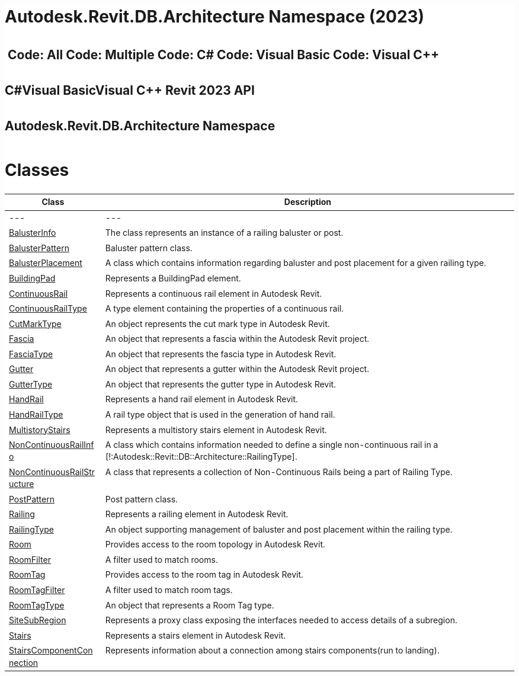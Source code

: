 # Autodesk.Revit.DB.Architecture Namespace (2023)

﻿
 Code: All Code: Multiple Code: C# Code: Visual Basic Code: Visual C++   
---  
C#Visual BasicVisual C++
Revit 2023 API  
---  
Autodesk.Revit.DB.Architecture Namespace  
---  
# Classes
| Class | Description |
| --- | --- |
| --- | --- | --- |
| [BalusterInfo](96a6917f-9f36-2e9a-3f94-a42ff103fff0.md "BalusterInfo Class") | The class represents an instance of a railing baluster or post. |
| [BalusterPattern](bb7868e3-0665-07e5-59e4-a95efb3079ab.md "BalusterPattern Class") | Baluster pattern class. |
| [BalusterPlacement](33c016f2-bf39-a852-052f-b1c80b0f1860.md "BalusterPlacement Class") | A class which contains information regarding baluster and post placement for a given railing type. |
| [BuildingPad](1e6c34f0-5ada-fb65-d218-b8f8feaad68d.md "BuildingPad Class") | Represents a BuildingPad element. |
| [ContinuousRail](253602af-6809-a579-fc2c-975888d5748c.md "ContinuousRail Class") | Represents a continuous rail element in Autodesk Revit. |
| [ContinuousRailType](0f4641e3-74e0-0a8e-eb56-fb6f9904b173.md "ContinuousRailType Class") | A type element containing the properties of a continuous rail. |
| [CutMarkType](6f2d8dc7-6a19-fba3-00ae-a88cfe0e3d34.md "CutMarkType Class") | An object represents the cut mark type in Autodesk Revit. |
| [Fascia](04faa348-80ad-397d-60f5-dd931924e294.md "Fascia Class") | An object that represents a fascia within the Autodesk Revit project. |
| [FasciaType](ed44fcab-1425-b04f-d4eb-16d948f00375.md "FasciaType Class") | An object that represents the fascia type in Autodesk Revit. |
| [Gutter](ca383537-7a16-718f-e527-a05dbdd2353e.md "Gutter Class") | An object that represents a gutter within the Autodesk Revit project. |
| [GutterType](572b736f-1533-b759-7a9e-55ed1ff2709b.md "GutterType Class") | An object that represents the gutter type in Autodesk Revit. |
| [HandRail](ec40bb4e-85b5-9a61-e0a4-2df23a5d5041.md "HandRail Class") | Represents a hand rail element in Autodesk Revit. |
| [HandRailType](8db101a3-6229-8b94-4687-9cbaec787ef2.md "HandRailType Class") | A rail type object that is used in the generation of hand rail. |
| [MultistoryStairs](8b07cbff-013c-889f-8807-703e63a91923.md "MultistoryStairs Class") | Represents a multistory stairs element in Autodesk Revit. |
| [NonContinuousRailInfo](1ba1192c-2cfc-7996-e087-6b515ea4fb15.md "NonContinuousRailInfo Class") | A class which contains information needed to define a single non-continuous rail in a [!:Autodesk::Revit::DB::Architecture::RailingType]. |
| [NonContinuousRailStructure](a47d9f99-df86-e25b-d24f-635362d065b6.md "NonContinuousRailStructure Class") | A class that represents a collection of Non-Continuous Rails being a part of Railing Type. |
| [PostPattern](3368dd15-79bc-3116-6ced-4fc123d6300d.md "PostPattern Class") | Post pattern class. |
| [Railing](4af1265f-859e-123b-ada5-a479324f3dee.md "Railing Class") | Represents a railing element in Autodesk Revit. |
| [RailingType](7e7551fe-1772-f2d3-a8b5-58d4bb42a34e.md "RailingType Class") | An object supporting management of baluster and post placement within the railing type. |
| [Room](75c9d2c7-a402-ea8b-9e7c-f8bc3510bbd5.md "Room Class") | Provides access to the room topology in Autodesk Revit. |
| [RoomFilter](356881b1-5ee4-621a-0379-965c3e6f6dcf.md "RoomFilter Class") | A filter used to match rooms. |
| [RoomTag](3593ae3b-3046-4fd1-ced3-ce1368e3adb3.md "RoomTag Class") | Provides access to the room tag in Autodesk Revit. |
| [RoomTagFilter](24dc181b-f767-f32d-7ae4-2c41ff1ceba9.md "RoomTagFilter Class") | A filter used to match room tags. |
| [RoomTagType](69ece493-bfac-d3c5-8a80-b99081ed0733.md "RoomTagType Class") | An object that represents a Room Tag type. |
| [SiteSubRegion](98cf9a80-873e-3703-5a95-a87672adf383.md "SiteSubRegion Class") | Represents a proxy class exposing the interfaces needed to access details of a subregion. |
| [Stairs](45e2c068-7e52-c84a-cfb8-a53c531d28fa.md "Stairs Class") | Represents a stairs element in Autodesk Revit. |
| [StairsComponentConnection](e4804430-f8f5-0985-2c09-5b633c2cd410.md "StairsComponentConnection Class") | Represents information about a connection among stairs components(run to landing). |